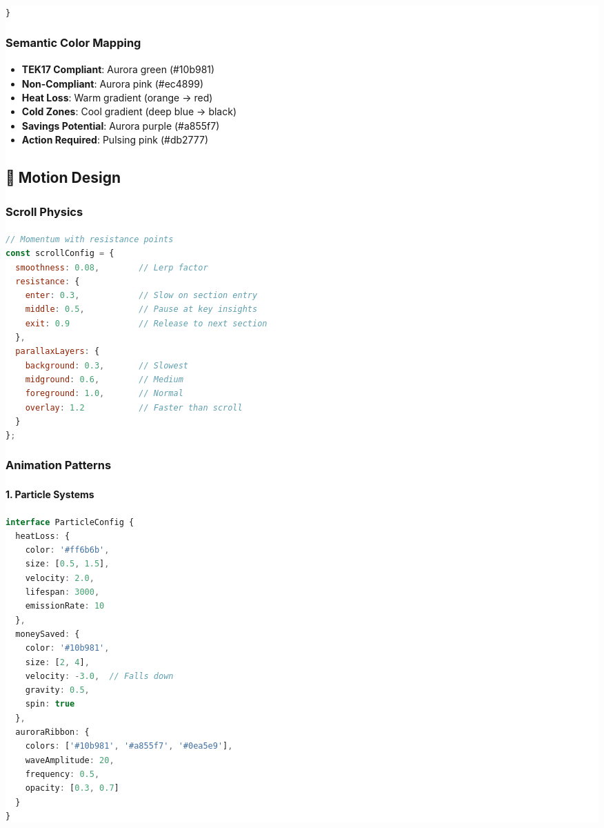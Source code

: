 ```css
}
```

### Semantic Color Mapping
- **TEK17 Compliant**: Aurora green (#10b981)
- **Non-Compliant**: Aurora pink (#ec4899)
- **Heat Loss**: Warm gradient (orange → red)
- **Cold Zones**: Cool gradient (deep blue → black)
- **Savings Potential**: Aurora purple (#a855f7)
- **Action Required**: Pulsing pink (#db2777)

## 🌊 Motion Design

### Scroll Physics
```javascript
// Momentum with resistance points
const scrollConfig = {
  smoothness: 0.08,        // Lerp factor
  resistance: {
    enter: 0.3,            // Slow on section entry
    middle: 0.5,           // Pause at key insights
    exit: 0.9              // Release to next section
  },
  parallaxLayers: {
    background: 0.3,       // Slowest
    midground: 0.6,        // Medium
    foreground: 1.0,       // Normal
    overlay: 1.2           // Faster than scroll
  }
};
```

### Animation Patterns

#### 1. Particle Systems
```typescript
interface ParticleConfig {
  heatLoss: {
    color: '#ff6b6b',
    size: [0.5, 1.5],
    velocity: 2.0,
    lifespan: 3000,
    emissionRate: 10
  },
  moneySaved: {
    color: '#10b981',
    size: [2, 4],
    velocity: -3.0,  // Falls down
    gravity: 0.5,
    spin: true
  },
  auroraRibbon: {
    colors: ['#10b981', '#a855f7', '#0ea5e9'],
    waveAmplitude: 20,
    frequency: 0.5,
    opacity: [0.3, 0.7]
  }
}
```
